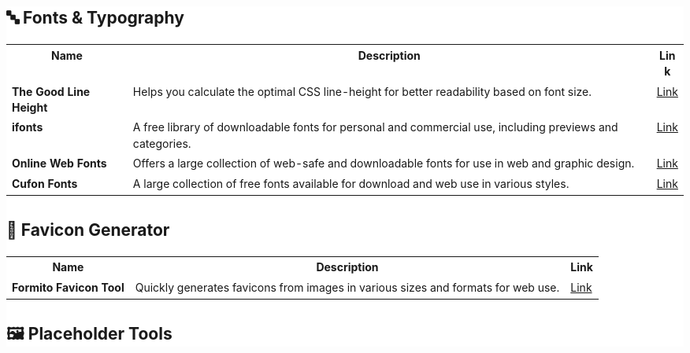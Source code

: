 
## 🔤 Fonts & Typography

<table>
  <tr>
    <th>Name</th>
    <th>Description</th>
    <th>Link</th>
  </tr>
  <tr>
    <td><strong>The Good Line Height</strong></td>
    <td>Helps you calculate the optimal CSS line-height for better readability based on font size.</td>
    <td><a href="https://thegoodlineheight.com/">Link</a></td>
  </tr>
  <tr>
    <td><strong>ifonts</strong></td>
    <td>A free library of downloadable fonts for personal and commercial use, including previews and categories.</td>
    <td><a href="https://ifonts.xyz/">Link</a></td>
  </tr>
	<tr>
    <td><strong>Online Web Fonts</strong></td>
    <td>Offers a large collection of web-safe and downloadable fonts for use in web and graphic design.</td>
    <td><a href="https://www.onlinewebfonts.com/fonts">Link</a></td>
  </tr>
	<tr>
    <td><strong>Cufon Fonts</strong></td>
    <td>A large collection of free fonts available for download and web use in various styles.</td>
    <td><a href="https://www.cufonfonts.com/">Link</a></td>
  </tr>
</table>



## 📌 Favicon Generator

<table>
  <tr>
    <th>Name</th>
    <th>Description</th>
    <th>Link</th>
  </tr>
  <tr>
    <td><strong>Formito Favicon Tool</strong></td>
    <td> Quickly generates favicons from images in various sizes and formats for web use.</td>
    <td><a href="https://formito.com/tools/favicon">Link</a></td>
  </tr>
</table>


## 🖼️ Placeholder Tools
